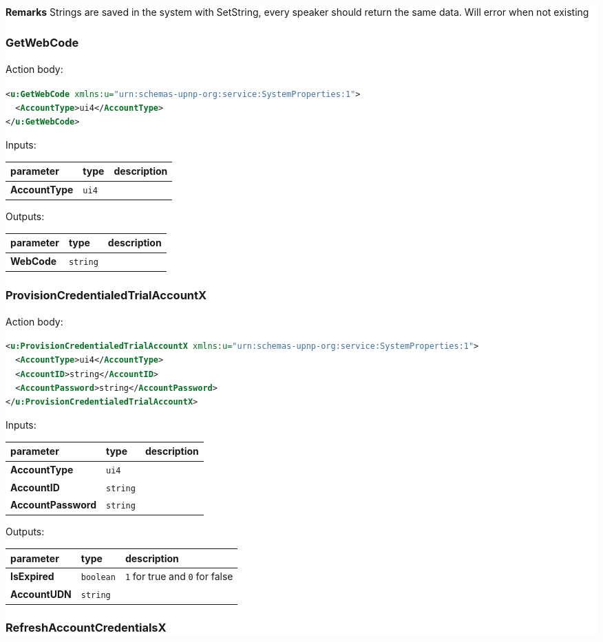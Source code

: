 **Remarks** Strings are saved in the system with SetString, every speaker should return the same data. Will error when not existing

### GetWebCode

Action body:

```xml
<u:GetWebCode xmlns:u="urn:schemas-upnp-org:service:SystemProperties:1">
  <AccountType>ui4</AccountType>
</u:GetWebCode>
```

Inputs:

| parameter | type | description |
|:----------|:-----|:------------|
| **AccountType** | `ui4` |  |

Outputs:

| parameter | type | description |
|:----------|:-----|:------------|
| **WebCode** | `string` |  |

### ProvisionCredentialedTrialAccountX

Action body:

```xml
<u:ProvisionCredentialedTrialAccountX xmlns:u="urn:schemas-upnp-org:service:SystemProperties:1">
  <AccountType>ui4</AccountType>
  <AccountID>string</AccountID>
  <AccountPassword>string</AccountPassword>
</u:ProvisionCredentialedTrialAccountX>
```

Inputs:

| parameter | type | description |
|:----------|:-----|:------------|
| **AccountType** | `ui4` |  |
| **AccountID** | `string` |  |
| **AccountPassword** | `string` |  |

Outputs:

| parameter | type | description |
|:----------|:-----|:------------|
| **IsExpired** | `boolean` |  `1` for true and `0` for false  |
| **AccountUDN** | `string` |  |

### RefreshAccountCredentialsX
